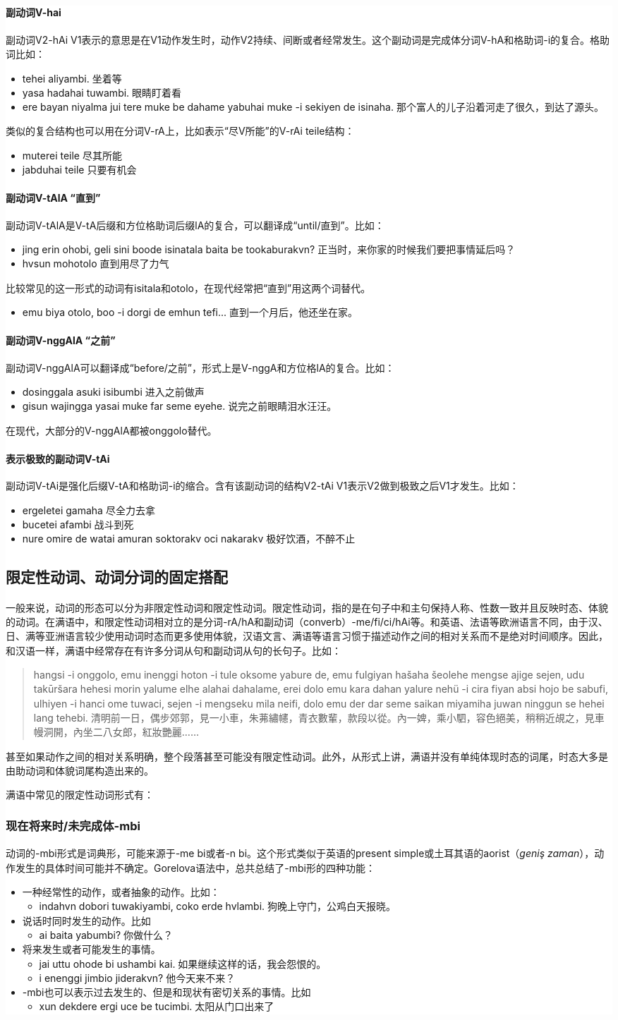 #### 副动词V-hai
副动词V2-hAi V1表示的意思是在V1动作发生时，动作V2持续、间断或者经常发生。这个副动词是完成体分词V-hA和格助词-i的复合。格助词比如：
- tehei aliyambi. 坐着等
- yasa hadahai tuwambi. 眼睛盯着看
- ere bayan niyalma jui tere muke be dahame yabuhai muke -i sekiyen de isinaha. 那个富人的儿子沿着河走了很久，到达了源头。

类似的复合结构也可以用在分词V-rA上，比如表示“尽V所能”的V-rAi teile结构：
- muterei teile 尽其所能
- jabduhai teile 只要有机会

#### 副动词V-tAlA “直到”
副动词V-tAlA是V-tA后缀和方位格助词后缀lA的复合，可以翻译成“until/直到”。比如：
- jing erin ohobi, geli sini boode isinatala baita be tookaburakvn? 正当时，来你家的时候我们要把事情延后吗？
- hvsun mohotolo 直到用尽了力气

比较常见的这一形式的动词有isitala和otolo，在现代经常把“直到”用这两个词替代。
- emu biya otolo, boo -i dorgi de emhun tefi... 直到一个月后，他还坐在家。

#### 副动词V-nggAlA “之前”
副动词V-nggAlA可以翻译成“before/之前”，形式上是V-nggA和方位格lA的复合。比如：
- dosinggala asuki isibumbi 进入之前做声
- gisun wajingga yasai muke far seme eyehe. 说完之前眼睛泪水汪汪。

在现代，大部分的V-nggAlA都被onggolo替代。

#### 表示极致的副动词V-tAi
副动词V-tAi是强化后缀V-tA和格助词-i的缩合。含有该副动词的结构V2-tAi V1表示V2做到极致之后V1才发生。比如：
- ergeletei gamaha 尽全力去拿
- bucetei afambi 战斗到死
- nure omire de watai amuran soktorakv oci nakarakv 极好饮酒，不醉不止

## 限定性动词、动词分词的固定搭配
一般来说，动词的形态可以分为非限定性动词和限定性动词。限定性动词，指的是在句子中和主句保持人称、性数一致并且反映时态、体貌的动词。在满语中，和限定性动词相对立的是分词-rA/hA和副动词（converb）-me/fi/ci/hAi等。和英语、法语等欧洲语言不同，由于汉、日、满等亚洲语言较少使用动词时态而更多使用体貌，汉语文言、满语等语言习惯于描述动作之间的相对关系而不是绝对时间顺序。因此，和汉语一样，满语中经常存在有许多分词从句和副动词从句的长句子。比如：
> hangsi -i onggolo, emu inenggi hoton -i tule oksome yabure de, emu fulgiyan hašaha šeolehe mengse ajige sejen, udu takūršara hehesi morin yalume elhe alahai dahalame, erei dolo emu kara dahan yalure nehü -i cira fiyan absi hojo be sabufi, ulhiyen -i hanci ome tuwaci, sejen -i mengseku mila neifi, dolo emu der dar seme saikan miyamiha juwan ninggun se hehei lang tehebi. 清明前一日，偶步郊郭，見一小車，朱茀繡幰，青衣數輩，款段以從。內一婢，乘小駟，容色絕美，稍稍近覘之，見車幔洞開，內坐二八女郎，紅妝艷麗……

甚至如果动作之间的相对关系明确，整个段落甚至可能没有限定性动词。此外，从形式上讲，满语并没有单纯体现时态的词尾，时态大多是由助动词和体貌词尾构造出来的。

满语中常见的限定性动词形式有：

### 现在将来时/未完成体-mbi
动词的-mbi形式是词典形，可能来源于-me bi或者-n bi。这个形式类似于英语的present simple或土耳其语的aorist（_geniş zaman_），动作发生的具体时间可能并不确定。Gorelova语法中，总共总结了-mbi形的四种功能：
- 一种经常性的动作，或者抽象的动作。比如：
	- indahvn dobori tuwakiyambi, coko erde hvlambi. 狗晚上守门，公鸡白天报晓。
- 说话时同时发生的动作。比如
	- ai baita yabumbi? 你做什么？
- 将来发生或者可能发生的事情。
	- jai uttu ohode bi ushambi kai. 如果继续这样的话，我会怨恨的。
	- i enenggi jimbio jiderakvn? 他今天来不来？
- -mbi也可以表示过去发生的、但是和现状有密切关系的事情。比如
	- xun dekdere ergi uce be tucimbi. 太阳从门口出来了
